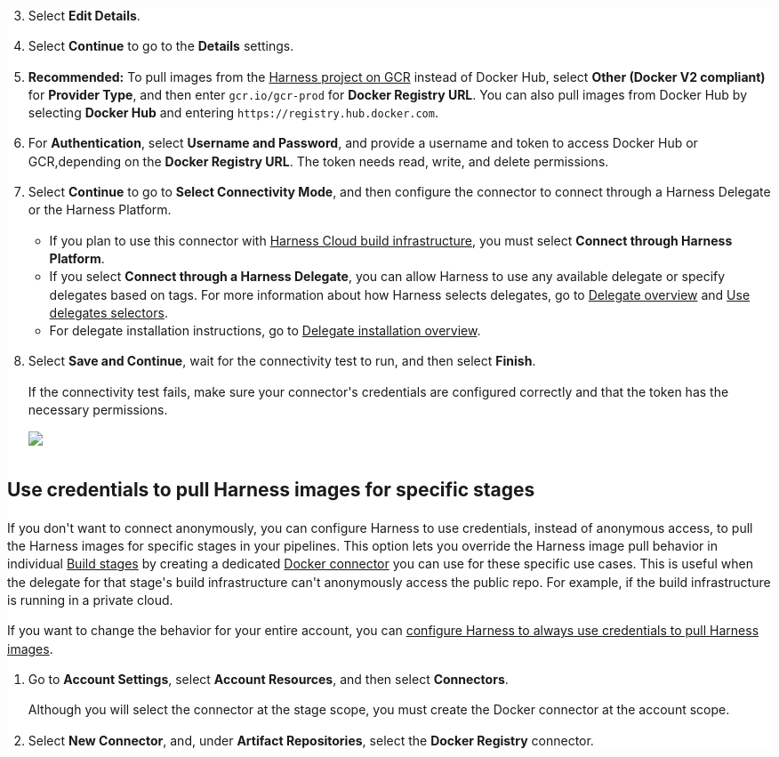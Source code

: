 3. Select **Edit Details**.
4. Select **Continue** to go to the **Details** settings.
5. **Recommended:** To pull images from the [Harness project on GCR](https://console.cloud.google.com/gcr/images/gcr-prod/global/harness) instead of Docker Hub, select **Other (Docker V2 compliant)** for **Provider Type**, and then enter `gcr.io/gcr-prod` for **Docker Registry URL**.
   You can also pull images from Docker Hub by selecting **Docker Hub** and entering `https://registry.hub.docker.com`.
6. For **Authentication**, select **Username and Password**, and provide a username and token to access Docker Hub or GCR,depending on the **Docker Registry URL**. The token needs read, write, and delete permissions.
7. Select **Continue** to go to **Select Connectivity Mode**, and then configure the connector to connect through a Harness Delegate or the Harness Platform.

   * If you plan to use this connector with [Harness Cloud build infrastructure](/docs/continuous-integration/use-ci/set-up-build-infrastructure/use-harness-cloud-build-infrastructure.md), you must select **Connect through Harness Platform**.
   * If you select **Connect through a Harness Delegate**, you can allow Harness to use any available delegate or specify delegates based on tags. For more information about how Harness selects delegates, go to [Delegate overview](/docs/platform/delegates/delegate-concepts/delegate-overview.md) and [Use delegates selectors](/docs/platform/delegates/manage-delegates/select-delegates-with-selectors.md).
   * For delegate installation instructions, go to [Delegate installation overview](../../delegates/install-delegates/overview).

8. Select **Save and Continue**, wait for the connectivity test to run, and then select **Finish**.

   If the connectivity test fails, make sure your connector's credentials are configured correctly and that the token has the necessary permissions.

   ![](../../connectors/static/connect-to-harness-container-image-registry-using-docker-connector-48.png)

## Use credentials to pull Harness images for specific stages

If you don't want to connect anonymously, you can configure Harness to use credentials, instead of anonymous access, to pull the Harness images for specific stages in your pipelines. This option lets you override the Harness image pull behavior in individual [Build stages](/docs/continuous-integration/use-ci/prep-ci-pipeline-components.md#stages) by creating a dedicated [Docker connector](/docs/platform/connectors/cloud-providers/ref-cloud-providers/docker-registry-connector-settings-reference) you can use for these specific use cases. This is useful when the delegate for that stage's build infrastructure can't anonymously access the public repo. For example, if the build infrastructure is running in a private cloud.

If you want to change the behavior for your entire account, you can [configure Harness to always use credentials to pull Harness images](#configure-harness-to-always-use-credentials-to-pull-harness-images).

1. Go to **Account Settings**, select **Account Resources**, and then select **Connectors**.

   Although you will select the connector at the stage scope, you must create the Docker connector at the account scope.

2. Select **New Connector**, and, under **Artifact Repositories**, select the **Docker Registry** connector.
